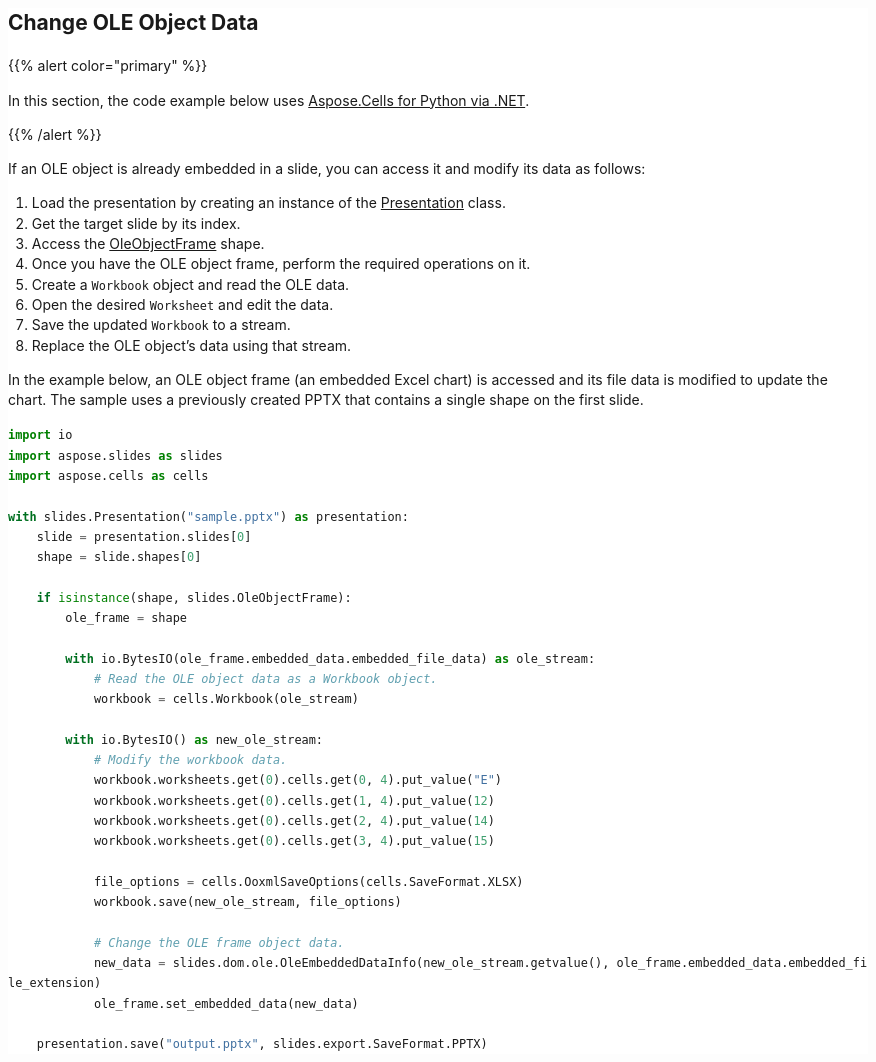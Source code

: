 ## **Change OLE Object Data**

{{% alert color="primary" %}}

In this section, the code example below uses [Aspose.Cells for Python via .NET](/cells/python-net/).

{{% /alert %}}

If an OLE object is already embedded in a slide, you can access it and modify its data as follows:

1. Load the presentation by creating an instance of the [Presentation](https://reference.aspose.com/slides/python-net/aspose.slides/presentation/) class.
1. Get the target slide by its index.
1. Access the [OleObjectFrame](https://reference.aspose.com/slides/python-net/aspose.slides/oleobjectframe/) shape.
1. Once you have the OLE object frame, perform the required operations on it.
1. Create a `Workbook` object and read the OLE data.
1. Open the desired `Worksheet` and edit the data.
1. Save the updated `Workbook` to a stream.
1. Replace the OLE object’s data using that stream.

In the example below, an OLE object frame (an embedded Excel chart) is accessed and its file data is modified to update the chart. The sample uses a previously created PPTX that contains a single shape on the first slide.

```py
import io
import aspose.slides as slides
import aspose.cells as cells

with slides.Presentation("sample.pptx") as presentation:
    slide = presentation.slides[0]
    shape = slide.shapes[0]

    if isinstance(shape, slides.OleObjectFrame):
        ole_frame = shape

        with io.BytesIO(ole_frame.embedded_data.embedded_file_data) as ole_stream:
            # Read the OLE object data as a Workbook object.
            workbook = cells.Workbook(ole_stream)

        with io.BytesIO() as new_ole_stream:
            # Modify the workbook data.
            workbook.worksheets.get(0).cells.get(0, 4).put_value("E")
            workbook.worksheets.get(0).cells.get(1, 4).put_value(12)
            workbook.worksheets.get(0).cells.get(2, 4).put_value(14)
            workbook.worksheets.get(0).cells.get(3, 4).put_value(15)

            file_options = cells.OoxmlSaveOptions(cells.SaveFormat.XLSX)
            workbook.save(new_ole_stream, file_options)

            # Change the OLE frame object data.
            new_data = slides.dom.ole.OleEmbeddedDataInfo(new_ole_stream.getvalue(), ole_frame.embedded_data.embedded_file_extension)
            ole_frame.set_embedded_data(new_data)

    presentation.save("output.pptx", slides.export.SaveFormat.PPTX)
```
